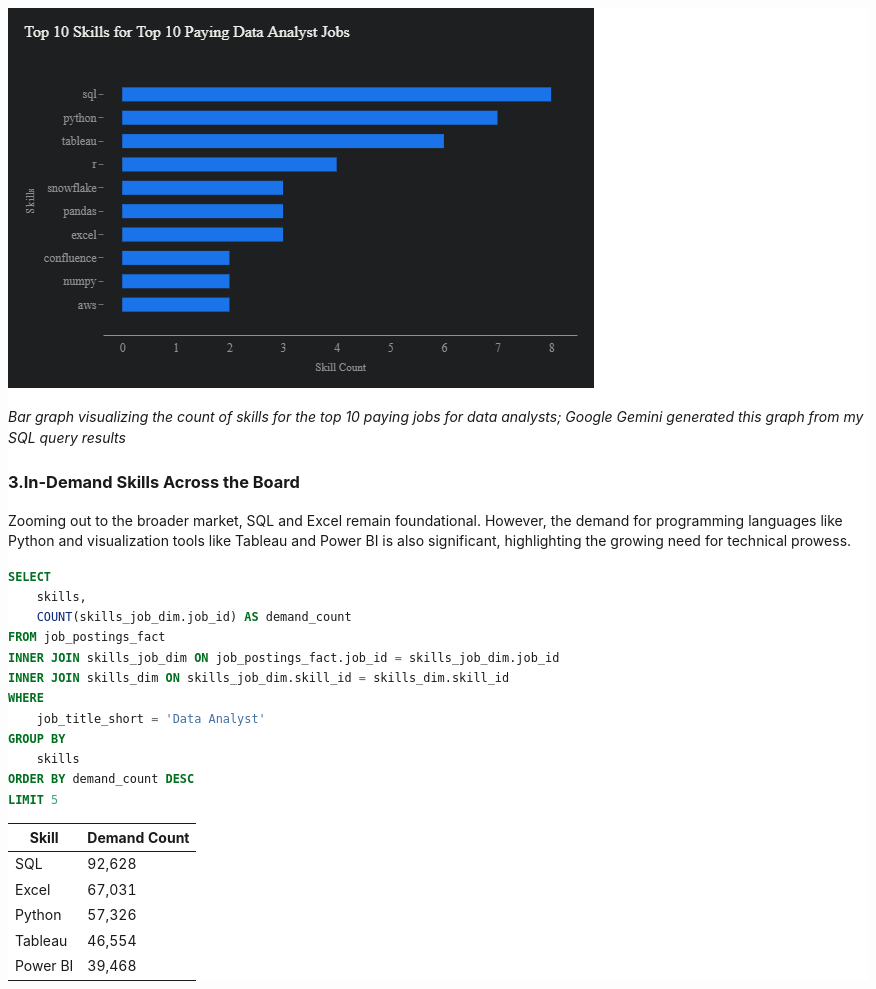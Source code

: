 ![Top Paying Roles For Skill](./assets/2_top_paying_job_skills.png)

*Bar graph visualizing the count of skills for the top 10 paying jobs for data analysts; Google Gemini generated this graph from my SQL query results*

### 3.In-Demand Skills Across the Board
Zooming out to the broader market, SQL and Excel remain foundational.  However, the demand for programming languages like Python and visualization tools like Tableau and Power BI is also significant, highlighting the growing need for technical prowess.

```sql
SELECT 
    skills,
    COUNT(skills_job_dim.job_id) AS demand_count
FROM job_postings_fact
INNER JOIN skills_job_dim ON job_postings_fact.job_id = skills_job_dim.job_id
INNER JOIN skills_dim ON skills_job_dim.skill_id = skills_dim.skill_id
WHERE
    job_title_short = 'Data Analyst'
GROUP BY
    skills
ORDER BY demand_count DESC
LIMIT 5
```

| Skill    | Demand Count |
|----------|--------------|
| SQL      | 92,628       |
| Excel    | 67,031       |
| Python   | 57,326       |
| Tableau  | 46,554       |
| Power BI | 39,468       |
